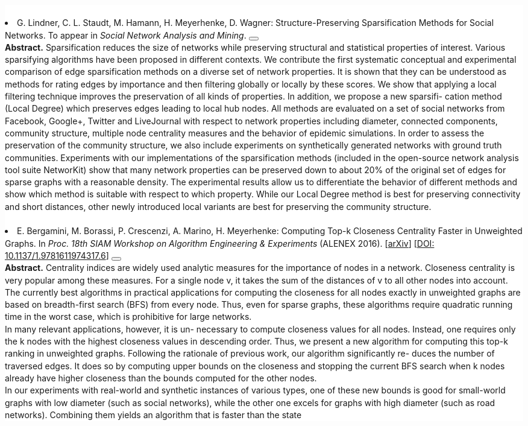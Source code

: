   <br>

  <li>
    G. Lindner, C. L. Staudt, M. Hamann, H. Meyerhenke, D. Wagner: Structure-Preserving Sparsification Methods for Social Networks. To appear in <i>Social Network Analysis
    and Mining</i>.
    <button type="button" class="btn-link collapsed" data-toggle="collapse" data-target="#collapseDiv"></button>
    <div id="collapseDiv" class="collapse">
      <b>Abstract.</b> Sparsification reduces the size of networks while preserving structural and statistical properties of interest. Various sparsifying algorithms have been
      proposed in different contexts. We contribute the first systematic conceptual and experimental comparison of edge sparsification methods on a diverse set of network
      properties. It is shown that they can be understood as methods for rating edges by importance and then filtering globally or locally by these scores. We show
      that applying a local filtering technique improves the preservation of all kinds of properties. In addition, we propose a new sparsifi- cation method (Local Degree)
      which preserves edges leading to local hub nodes. All methods are evaluated on a set of social networks from Facebook, Google+, Twitter and LiveJournal with respect
      to network properties including diameter, connected components, community structure, multiple node centrality measures and the behavior of epidemic simulations.
      In order to assess the preservation of the community structure, we also include experiments on synthetically generated networks with ground truth communities.
      Experiments with our implementations of the sparsification methods (included in the open-source network analysis tool suite NetworKit) show that many network
      properties can be preserved down to about 20% of the original set of edges for sparse graphs with a reasonable density. The experimental results allow us to
      differentiate the behavior of different methods and show which method is suitable with respect to which property. While our Local Degree method is best for
      preserving connectivity and short distances, other newly introduced local variants are best for preserving the community structure.
    </div>
  </li>

  <br>

  <li>
    E. Bergamini, M. Borassi, P. Crescenzi, A. Marino, H. Meyerhenke: Computing Top-k Closeness Centrality Faster in Unweighted Graphs. In <i>Proc. 18th SIAM Workshop on Algorithm
    Engineering & Experiments</i> (ALENEX 2016).
    [<a href="https://arxiv.org/abs/1704.01077">arXiv</a>]
     [<a href="http://epubs.siam.org/doi/abs/10.1137/1.9781611974317.6">DOI:  10.1137/1.9781611974317.6</a>]
    <button type="button" class="btn-link collapsed" data-toggle="collapse" data-target="#collapseDiv"></button>
    <div id="collapseDiv" class="collapse">
      <b>Abstract.</b> Centrality indices are widely used analytic measures for the importance of nodes in a network. Closeness centrality is very popular among these measures.
      For a single node v, it takes the sum of the distances of v to all other nodes into account. The currently best algorithms in practical applications for
      computing the closeness for all nodes exactly in unweighted graphs are based on breadth-first search (BFS) from every node. Thus, even for sparse graphs,
      these algorithms require quadratic running time in the worst case, which is prohibitive for large networks. <br>
      In many relevant applications, however, it is un- necessary to compute closeness values for all nodes. Instead, one requires only the k nodes with the highest
      closeness values in descending order. Thus, we present a new algorithm for computing this top-k ranking in unweighted graphs. Following the rationale of previous
      work, our algorithm significantly re- duces the number of traversed edges. It does so by computing upper bounds on the closeness and stopping the current BFS search
      when k nodes already have higher closeness than the bounds computed for the other nodes.<br>
      In our experiments with real-world and synthetic instances of various types, one of these new bounds is good for small-world graphs with low diameter (such as
      social networks), while the other one excels for graphs with high diameter (such as road networks). Combining them yields an algorithm that is faster than the state